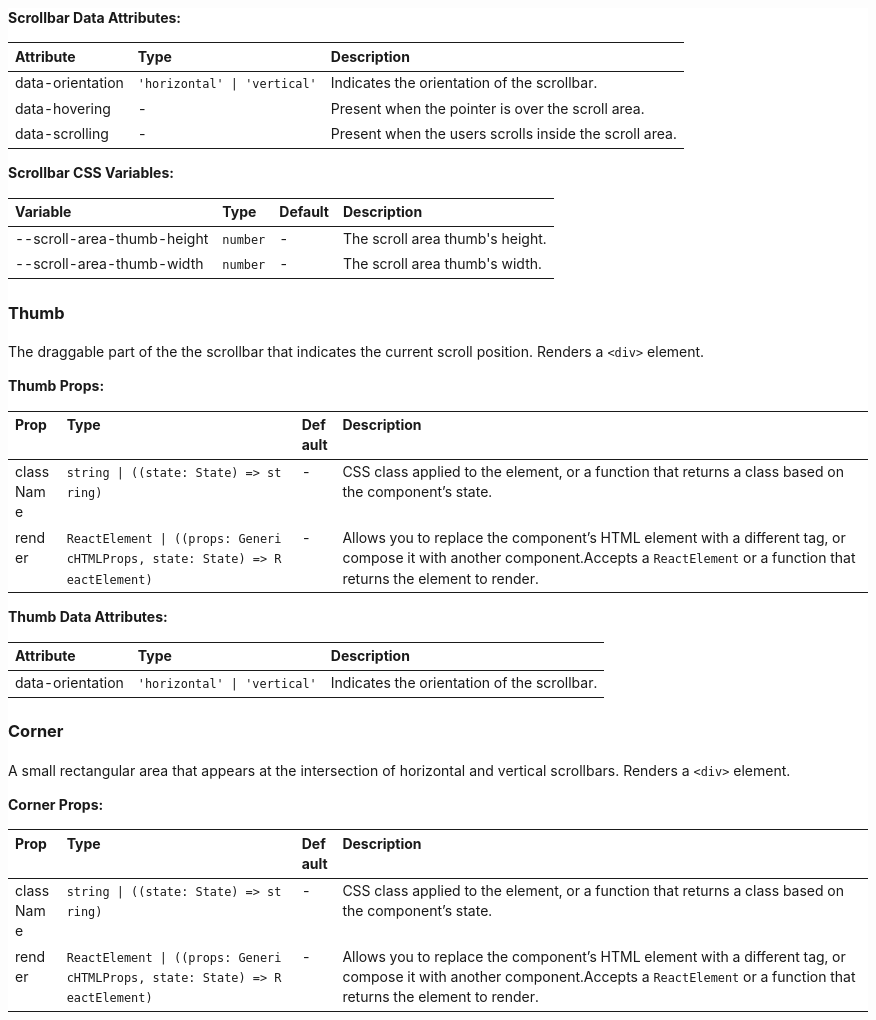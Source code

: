 **Scrollbar Data Attributes:**

| Attribute        | Type                         | Description                                            |
| :--------------- | :--------------------------- | :----------------------------------------------------- |
| data-orientation | `'horizontal' \| 'vertical'` | Indicates the orientation of the scrollbar.            |
| data-hovering    | -                            | Present when the pointer is over the scroll area.      |
| data-scrolling   | -                            | Present when the users scrolls inside the scroll area. |

**Scrollbar CSS Variables:**

| Variable                   | Type     | Default | Description                     |
| :------------------------- | :------- | :------ | :------------------------------ |
| --scroll-area-thumb-height | `number` | -       | The scroll area thumb's height. |
| --scroll-area-thumb-width  | `number` | -       | The scroll area thumb's width.  |

### Thumb

The draggable part of the the scrollbar that indicates the current scroll position.
Renders a `<div>` element.

**Thumb Props:**

| Prop      | Type                                                                        | Default | Description                                                                                                                                                                                  |
| :-------- | :-------------------------------------------------------------------------- | :------ | :------------------------------------------------------------------------------------------------------------------------------------------------------------------------------------------- |
| className | `string \| ((state: State) => string)`                                      | -       | CSS class applied to the element, or a function that&#xA;returns a class based on the component’s state.                                                                                     |
| render    | `ReactElement \| ((props: GenericHTMLProps, state: State) => ReactElement)` | -       | Allows you to replace the component’s HTML element&#xA;with a different tag, or compose it with another component.Accepts a `ReactElement` or a function that returns the element to render. |

**Thumb Data Attributes:**

| Attribute        | Type                         | Description                                 |
| :--------------- | :--------------------------- | :------------------------------------------ |
| data-orientation | `'horizontal' \| 'vertical'` | Indicates the orientation of the scrollbar. |

### Corner

A small rectangular area that appears at the intersection of horizontal and vertical scrollbars.
Renders a `<div>` element.

**Corner Props:**

| Prop      | Type                                                                        | Default | Description                                                                                                                                                                                  |
| :-------- | :-------------------------------------------------------------------------- | :------ | :------------------------------------------------------------------------------------------------------------------------------------------------------------------------------------------- |
| className | `string \| ((state: State) => string)`                                      | -       | CSS class applied to the element, or a function that&#xA;returns a class based on the component’s state.                                                                                     |
| render    | `ReactElement \| ((props: GenericHTMLProps, state: State) => ReactElement)` | -       | Allows you to replace the component’s HTML element&#xA;with a different tag, or compose it with another component.Accepts a `ReactElement` or a function that returns the element to render. |
